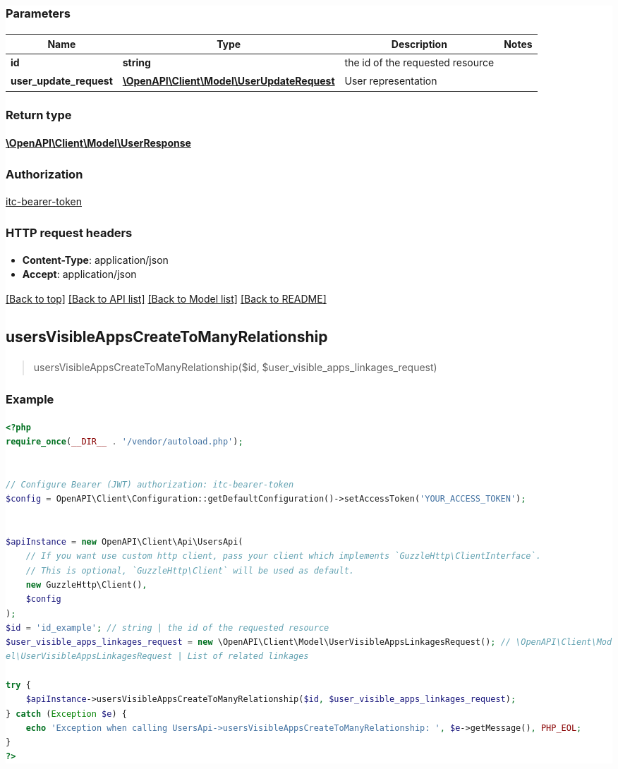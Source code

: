 ### Parameters


Name | Type | Description  | Notes
------------- | ------------- | ------------- | -------------
 **id** | **string**| the id of the requested resource |
 **user_update_request** | [**\OpenAPI\Client\Model\UserUpdateRequest**](../Model/UserUpdateRequest.md)| User representation |

### Return type

[**\OpenAPI\Client\Model\UserResponse**](../Model/UserResponse.md)

### Authorization

[itc-bearer-token](../../README.md#itc-bearer-token)

### HTTP request headers

- **Content-Type**: application/json
- **Accept**: application/json

[[Back to top]](#) [[Back to API list]](../../README.md#documentation-for-api-endpoints)
[[Back to Model list]](../../README.md#documentation-for-models)
[[Back to README]](../../README.md)


## usersVisibleAppsCreateToManyRelationship

> usersVisibleAppsCreateToManyRelationship($id, $user_visible_apps_linkages_request)



### Example

```php
<?php
require_once(__DIR__ . '/vendor/autoload.php');


// Configure Bearer (JWT) authorization: itc-bearer-token
$config = OpenAPI\Client\Configuration::getDefaultConfiguration()->setAccessToken('YOUR_ACCESS_TOKEN');


$apiInstance = new OpenAPI\Client\Api\UsersApi(
    // If you want use custom http client, pass your client which implements `GuzzleHttp\ClientInterface`.
    // This is optional, `GuzzleHttp\Client` will be used as default.
    new GuzzleHttp\Client(),
    $config
);
$id = 'id_example'; // string | the id of the requested resource
$user_visible_apps_linkages_request = new \OpenAPI\Client\Model\UserVisibleAppsLinkagesRequest(); // \OpenAPI\Client\Model\UserVisibleAppsLinkagesRequest | List of related linkages

try {
    $apiInstance->usersVisibleAppsCreateToManyRelationship($id, $user_visible_apps_linkages_request);
} catch (Exception $e) {
    echo 'Exception when calling UsersApi->usersVisibleAppsCreateToManyRelationship: ', $e->getMessage(), PHP_EOL;
}
?>
```
